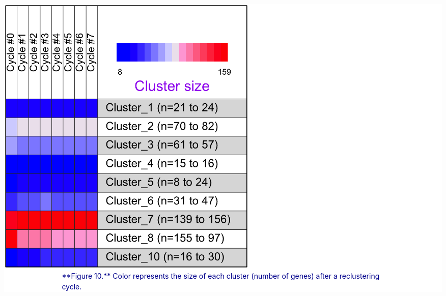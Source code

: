 <img src="figure/plot_recluster_size-1.png" title="plot of chunk plot_recluster_size" alt="plot of chunk plot_recluster_size" width="480px" />
</div>

<div style="color:darkblue; padding:0 3cm">
**Figure 10.** Color represents the size of each cluster (number of genes) after a reclustering cycle.  
</div>
